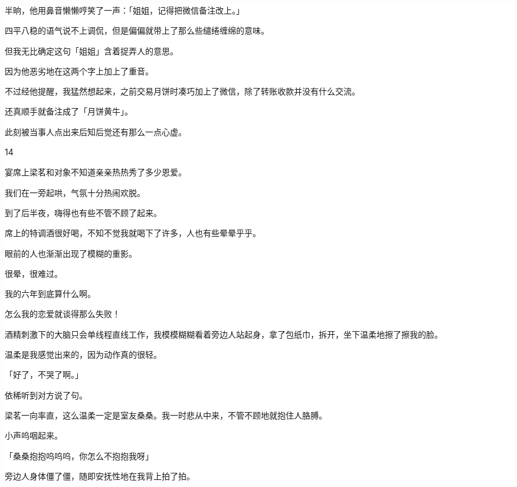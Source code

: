 
半晌，他用鼻音懒懒哼笑了一声：「姐姐，记得把微信备注改上。」


四平八稳的语气说不上调侃，但是偏偏就带上了那么些缱绻缠绵的意味。


但我无比确定这句「姐姐」含着捉弄人的意思。


因为他恶劣地在这两个字上加上了重音。


不过经他提醒，我猛然想起来，之前交易月饼时凑巧加上了微信，除了转账收款并没有什么交流。


还真顺手就备注成了「月饼黄牛」。


此刻被当事人点出来后知后觉还有那么一点心虚。


14


宴席上梁茗和对象不知道亲亲热热秀了多少恩爱。


我们在一旁起哄，气氛十分热闹欢脱。


到了后半夜，嗨得也有些不管不顾了起来。


席上的特调酒很好喝，不知不觉我就喝下了许多，人也有些晕晕乎乎。


眼前的人也渐渐出现了模糊的重影。


很晕，很难过。


我的六年到底算什么啊。


怎么我的恋爱就谈得那么失败！


酒精刺激下的大脑只会单线程直线工作，我模模糊糊看着旁边人站起身，拿了包纸巾，拆开，坐下温柔地擦了擦我的脸。


温柔是我感觉出来的，因为动作真的很轻。


「好了，不哭了啊。」


依稀听到对方说了句。


梁茗一向率直，这么温柔一定是室友桑桑。我一时悲从中来，不管不顾地就抱住人胳膊。


小声呜咽起来。


「桑桑抱抱呜呜呜，你怎么不抱抱我呀」


旁边人身体僵了僵，随即安抚性地在我背上拍了拍。

